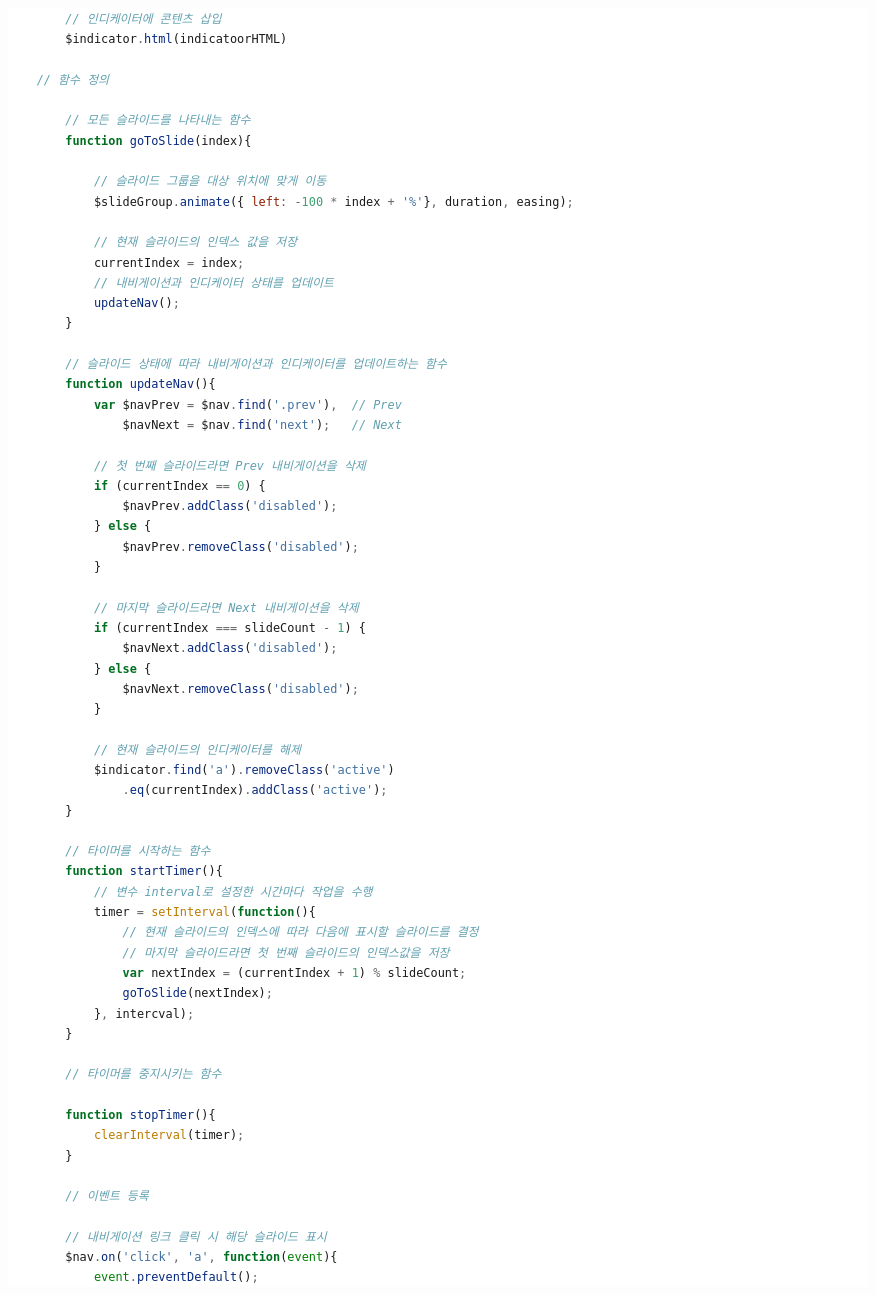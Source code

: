 ```javascript
        // 인디케이터에 콘텐츠 삽입
        $indicator.html(indicatoorHTML)
        
    // 함수 정의
        
        // 모든 슬라이드를 나타내는 함수
        function goToSlide(index){
            
            // 슬라이드 그룹을 대상 위치에 맞게 이동
            $slideGroup.animate({ left: -100 * index + '%'}, duration, easing);
            
            // 현재 슬라이드의 인덱스 값을 저장
            currentIndex = index;
            // 내비게이션과 인디케이터 상태를 업데이트
            updateNav();
        }
        
        // 슬라이드 상태에 따라 내비게이션과 인디케이터를 업데이트하는 함수
        function updateNav(){
            var $navPrev = $nav.find('.prev'),  // Prev
                $navNext = $nav.find('next');   // Next
            
            // 첫 번째 슬라이드라면 Prev 내비게이션을 삭제
            if (currentIndex == 0) {
                $navPrev.addClass('disabled');
            } else {
                $navPrev.removeClass('disabled');
            }
            
            // 마지막 슬라이드라면 Next 내비게이션을 삭제
            if (currentIndex === slideCount - 1) {
                $navNext.addClass('disabled');
            } else { 
            	$navNext.removeClass('disabled');
            }
            
            // 현재 슬라이드의 인디케이터를 해제
            $indicator.find('a').removeClass('active')
            	.eq(currentIndex).addClass('active');
        }
        
        // 타이머를 시작하는 함수
        function startTimer(){
            // 변수 interval로 설정한 시간마다 작업을 수행
            timer = setInterval(function(){
                // 현재 슬라이드의 인덱스에 따라 다음에 표시할 슬라이드를 결정
                // 마지막 슬라이드라면 첫 번째 슬라이드의 인덱스값을 저장
                var nextIndex = (currentIndex + 1) % slideCount;
                goToSlide(nextIndex);
            }, intercval);
        }
        
        // 타이머를 중지시키는 함수
        
        function stopTimer(){
            clearInterval(timer);
        }
        
        // 이벤트 등록
        
        // 내비게이션 링크 클릭 시 해당 슬라이드 표시
        $nav.on('click', 'a', function(event){
            event.preventDefault();
```